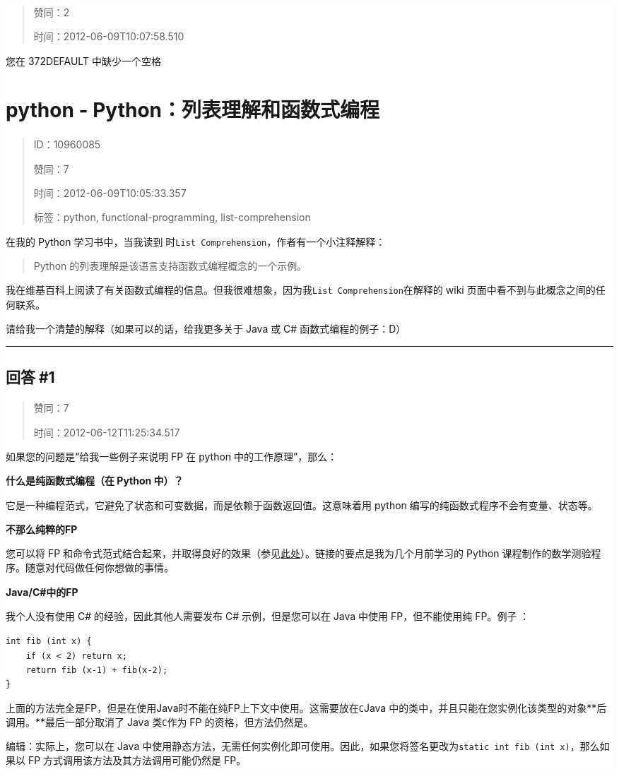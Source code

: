 > 赞同：2
> 
> 时间：2012-06-09T10:07:58.510

您在 372DEFAULT 中缺少一个空格

# python - Python：列表理解和函数式编程

> ID：10960085
> 
> 赞同：7
> 
> 时间：2012-06-09T10:05:33.357
> 
> 标签：python, functional-programming, list-comprehension

在我的 Python 学习书中，当我读到 时`List Comprehension`，作者有一个小注释解释：

> Python 的列表理解是该语言支持函数式编程概念的一个示例。

我在维基百科上阅读了有关函数式编程的信息。但我很难想象，因为我`List Comprehension`在解释的 wiki 页面中看不到与此概念之间的任何联系。

请给我一个清楚的解释（如果可以的话，给我更多关于 Java 或 C# 函数式编程的例子：D）

* * *

## 回答 #1

> 赞同：7
> 
> 时间：2012-06-12T11:25:34.517

如果您的问题是“给我一些例子来说明 FP 在 python 中的工作原理”，那么：

**什么是纯函数式编程（在 Python 中）？**

它是一种编程范式，它避免了状态和可变数据，而是依赖于函数返回值。这意味着用 python 编写的纯函数式程序不会有变量、状态等。

**不那么纯粹的FP**

您可以将 FP 和命令式范式结合起来，并取得良好的效果（参见[此处](https://gist.github.com/2916956)）。链接的要点是我为几个月前学习的 Python 课程制作的数学测验程序。随意对代码做任何你想做的事情。

**Java/C#中的FP**

我个人没有使用 C# 的经验，因此其他人需要发布 C# 示例，但是您可以在 Java 中使用 FP，但不能使用纯 FP。例子 ：

```
int fib (int x) { 
    if (x < 2) return x;
    return fib (x-1) + fib(x-2);
} 
```

上面的方法完全是FP，但是在使用Java时不能在纯FP上下文中使用。这需要放在`C`Java 中的类中，并且只能在您实例化该类型的对象**后调用。**最后一部分取消了 Java 类`C`作为 FP 的资格，但方法仍然是。

编辑：实际上，您可以在 Java 中使用静态方法，无需任何实例化即可使用。因此，如果您将签名更改为`static int fib (int x)`，那么如果以 FP 方式调用该方法及其方法调用可能仍然是 FP。
